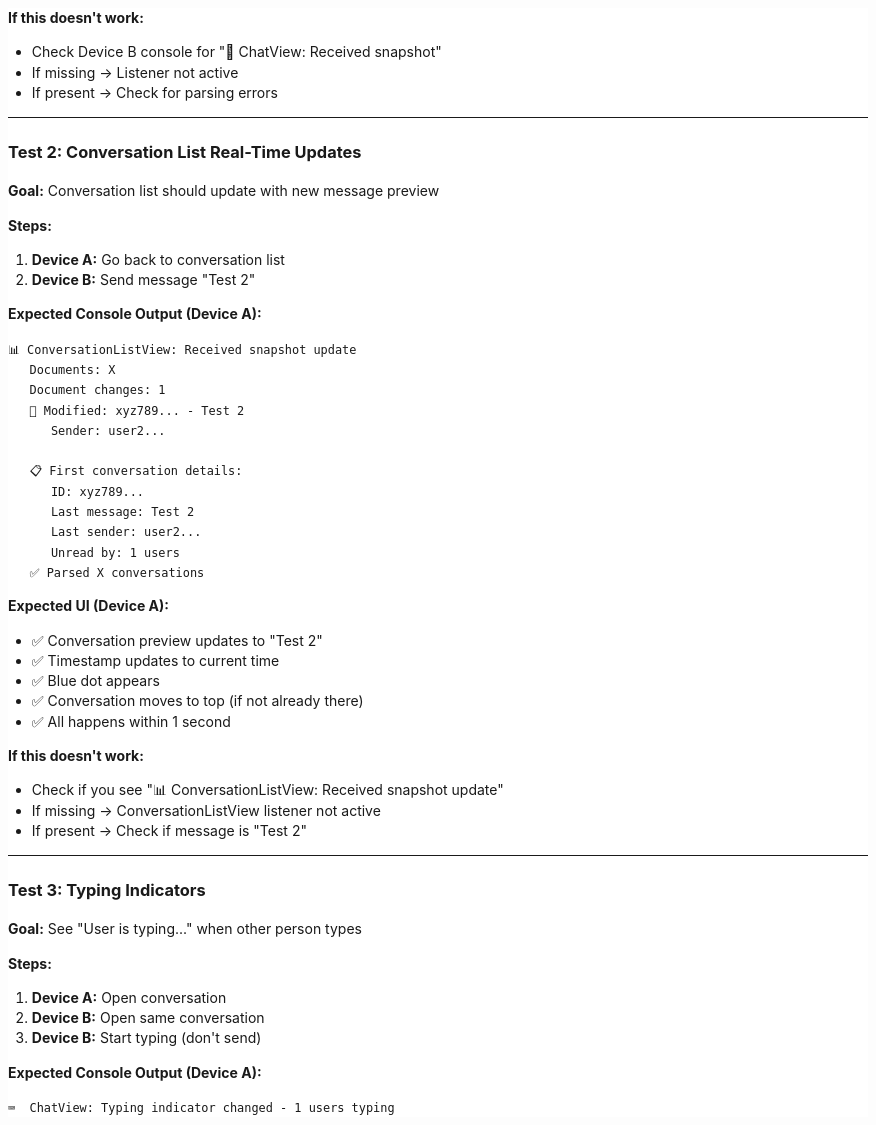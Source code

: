 **If this doesn't work:**
- Check Device B console for "📨 ChatView: Received snapshot"
- If missing → Listener not active
- If present → Check for parsing errors

---

### **Test 2: Conversation List Real-Time Updates**

**Goal:** Conversation list should update with new message preview

**Steps:**
1. **Device A:** Go back to conversation list
2. **Device B:** Send message "Test 2"

**Expected Console Output (Device A):**
```
📊 ConversationListView: Received snapshot update
   Documents: X
   Document changes: 1
   🔄 Modified: xyz789... - Test 2
      Sender: user2...

   📋 First conversation details:
      ID: xyz789...
      Last message: Test 2
      Last sender: user2...
      Unread by: 1 users
   ✅ Parsed X conversations
```

**Expected UI (Device A):**
- ✅ Conversation preview updates to "Test 2"
- ✅ Timestamp updates to current time
- ✅ Blue dot appears
- ✅ Conversation moves to top (if not already there)
- ✅ All happens within 1 second

**If this doesn't work:**
- Check if you see "📊 ConversationListView: Received snapshot update"
- If missing → ConversationListView listener not active
- If present → Check if message is "Test 2"

---

### **Test 3: Typing Indicators**

**Goal:** See "User is typing..." when other person types

**Steps:**
1. **Device A:** Open conversation
2. **Device B:** Open same conversation
3. **Device B:** Start typing (don't send)

**Expected Console Output (Device A):**
```
⌨️  ChatView: Typing indicator changed - 1 users typing
```
